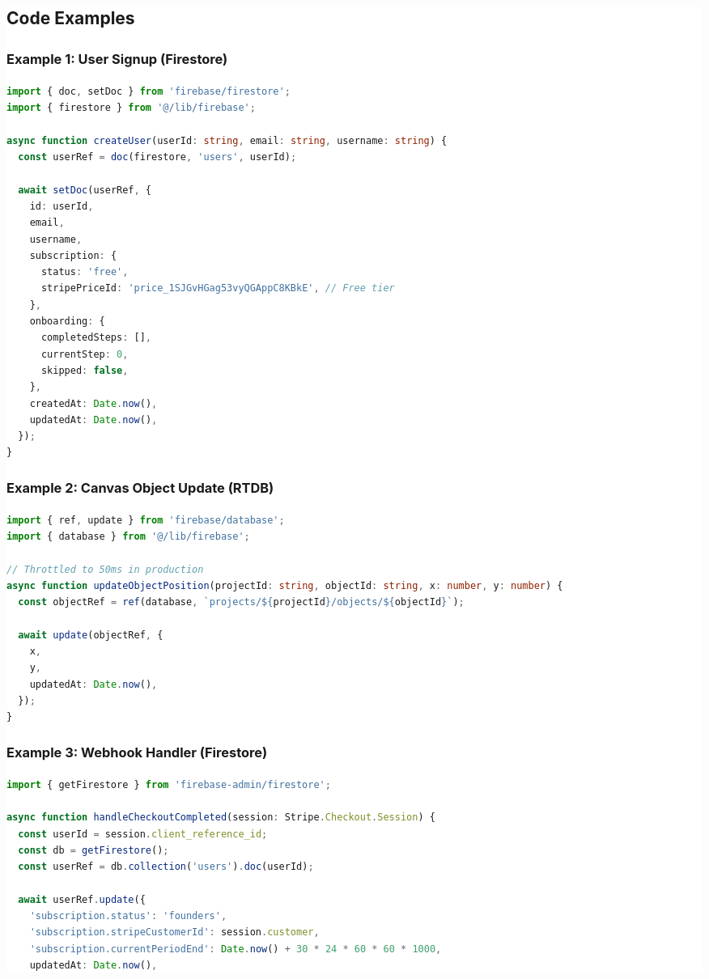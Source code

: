 
## Code Examples

### Example 1: User Signup (Firestore)

```typescript
import { doc, setDoc } from 'firebase/firestore';
import { firestore } from '@/lib/firebase';

async function createUser(userId: string, email: string, username: string) {
  const userRef = doc(firestore, 'users', userId);

  await setDoc(userRef, {
    id: userId,
    email,
    username,
    subscription: {
      status: 'free',
      stripePriceId: 'price_1SJGvHGag53vyQGAppC8KBkE', // Free tier
    },
    onboarding: {
      completedSteps: [],
      currentStep: 0,
      skipped: false,
    },
    createdAt: Date.now(),
    updatedAt: Date.now(),
  });
}
```

### Example 2: Canvas Object Update (RTDB)

```typescript
import { ref, update } from 'firebase/database';
import { database } from '@/lib/firebase';

// Throttled to 50ms in production
async function updateObjectPosition(projectId: string, objectId: string, x: number, y: number) {
  const objectRef = ref(database, `projects/${projectId}/objects/${objectId}`);

  await update(objectRef, {
    x,
    y,
    updatedAt: Date.now(),
  });
}
```

### Example 3: Webhook Handler (Firestore)

```typescript
import { getFirestore } from 'firebase-admin/firestore';

async function handleCheckoutCompleted(session: Stripe.Checkout.Session) {
  const userId = session.client_reference_id;
  const db = getFirestore();
  const userRef = db.collection('users').doc(userId);

  await userRef.update({
    'subscription.status': 'founders',
    'subscription.stripeCustomerId': session.customer,
    'subscription.currentPeriodEnd': Date.now() + 30 * 24 * 60 * 60 * 1000,
    updatedAt: Date.now(),
```